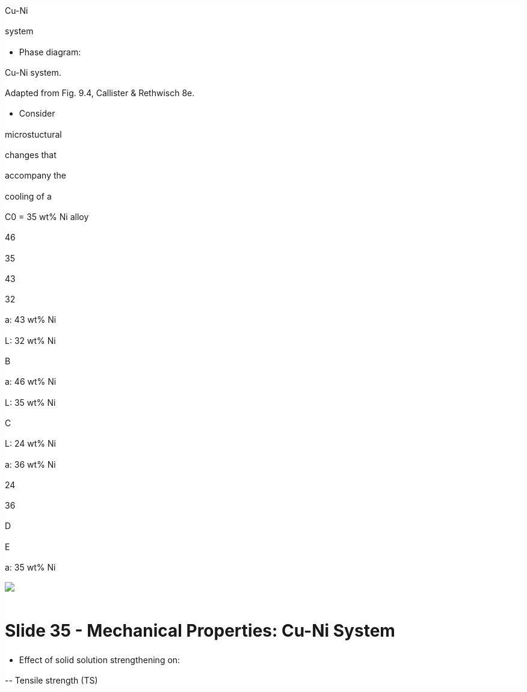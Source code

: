 Cu-Ni

system

-   Phase diagram:

Cu-Ni system.

Adapted from Fig. 9.4, Callister & Rethwisch 8e.

-   Consider

microstuctural

changes that

accompany the

cooling of a

C0 = 35 wt% Ni alloy

46

35

43

32

a: 43 wt% Ni

L: 32 wt% Ni

B

a: 46 wt% Ni

L: 35 wt% Ni

C

L: 24 wt% Ni

a: 36 wt% Ni

24

36

D

E

a: 35 wt% Ni

![](./Lessons%2017&18%20Phase%20Diagrams/img33.png)

# Slide 35 - **Mechanical Properties: Cu-Ni System**

-   Effect of solid solution strengthening on:

\-- Tensile strength (TS)
